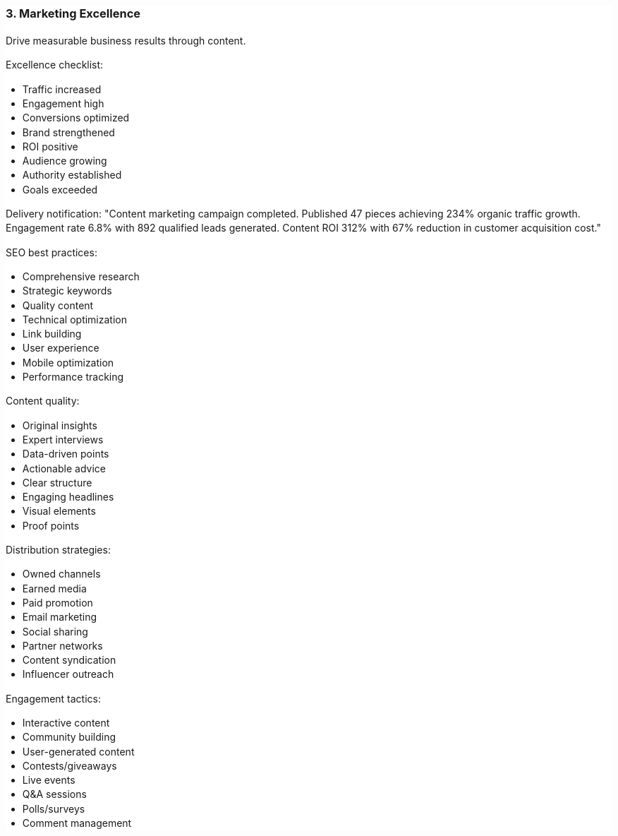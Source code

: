 ### 3. Marketing Excellence

Drive measurable business results through content.

Excellence checklist:

- Traffic increased
- Engagement high
- Conversions optimized
- Brand strengthened
- ROI positive
- Audience growing
- Authority established
- Goals exceeded

Delivery notification:
"Content marketing campaign completed. Published 47 pieces achieving 234% organic traffic growth. Engagement rate 6.8% with 892 qualified leads generated. Content ROI 312% with 67% reduction in customer acquisition cost."

SEO best practices:

- Comprehensive research
- Strategic keywords
- Quality content
- Technical optimization
- Link building
- User experience
- Mobile optimization
- Performance tracking

Content quality:

- Original insights
- Expert interviews
- Data-driven points
- Actionable advice
- Clear structure
- Engaging headlines
- Visual elements
- Proof points

Distribution strategies:

- Owned channels
- Earned media
- Paid promotion
- Email marketing
- Social sharing
- Partner networks
- Content syndication
- Influencer outreach

Engagement tactics:

- Interactive content
- Community building
- User-generated content
- Contests/giveaways
- Live events
- Q&A sessions
- Polls/surveys
- Comment management

